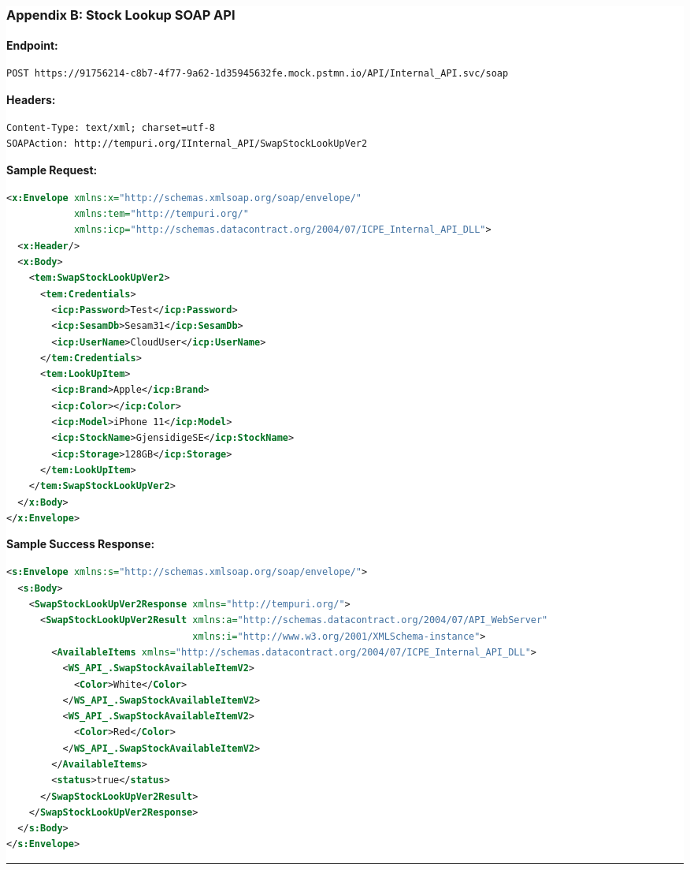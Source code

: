 ### Appendix B: Stock Lookup SOAP API

**Endpoint:**

```
POST https://91756214-c8b7-4f77-9a62-1d35945632fe.mock.pstmn.io/API/Internal_API.svc/soap
```

**Headers:**

```http
Content-Type: text/xml; charset=utf-8
SOAPAction: http://tempuri.org/IInternal_API/SwapStockLookUpVer2
```

**Sample Request:**

```xml
<x:Envelope xmlns:x="http://schemas.xmlsoap.org/soap/envelope/"
            xmlns:tem="http://tempuri.org/"
            xmlns:icp="http://schemas.datacontract.org/2004/07/ICPE_Internal_API_DLL">
  <x:Header/>
  <x:Body>
    <tem:SwapStockLookUpVer2>
      <tem:Credentials>
        <icp:Password>Test</icp:Password>
        <icp:SesamDb>Sesam31</icp:SesamDb>
        <icp:UserName>CloudUser</icp:UserName>
      </tem:Credentials>
      <tem:LookUpItem>
        <icp:Brand>Apple</icp:Brand>
        <icp:Color></icp:Color>
        <icp:Model>iPhone 11</icp:Model>
        <icp:StockName>GjensidigeSE</icp:StockName>
        <icp:Storage>128GB</icp:Storage>
      </tem:LookUpItem>
    </tem:SwapStockLookUpVer2>
  </x:Body>
</x:Envelope>
```

**Sample Success Response:**

```xml
<s:Envelope xmlns:s="http://schemas.xmlsoap.org/soap/envelope/">
  <s:Body>
    <SwapStockLookUpVer2Response xmlns="http://tempuri.org/">
      <SwapStockLookUpVer2Result xmlns:a="http://schemas.datacontract.org/2004/07/API_WebServer"
                                 xmlns:i="http://www.w3.org/2001/XMLSchema-instance">
        <AvailableItems xmlns="http://schemas.datacontract.org/2004/07/ICPE_Internal_API_DLL">
          <WS_API_.SwapStockAvailableItemV2>
            <Color>White</Color>
          </WS_API_.SwapStockAvailableItemV2>
          <WS_API_.SwapStockAvailableItemV2>
            <Color>Red</Color>
          </WS_API_.SwapStockAvailableItemV2>
        </AvailableItems>
        <status>true</status>
      </SwapStockLookUpVer2Result>
    </SwapStockLookUpVer2Response>
  </s:Body>
</s:Envelope>
```

---